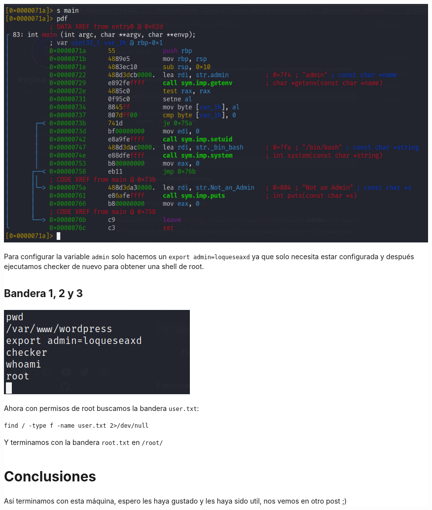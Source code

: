 ![radare2](/assets/img/4_THM_Blog/5.png)

Para configurar la variable `admin` solo hacemos un `export admin=loqueseaxd` ya que solo necesita estar configurada y después ejecutamos checker de nuevo para obtener una shell de root.



## Bandera 1, 2 y 3

![export admin](/assets/img/4_THM_Blog/6.png)

Ahora con permisos de root buscamos la bandera `user.txt`:

```shell
find / -type f -name user.txt 2>/dev/null
```
Y terminamos con la bandera `root.txt` en `/root/`

# Conclusiones
Así terminamos con esta máquina, espero les haya gustado y les haya sido util, nos vemos en otro post ;)

